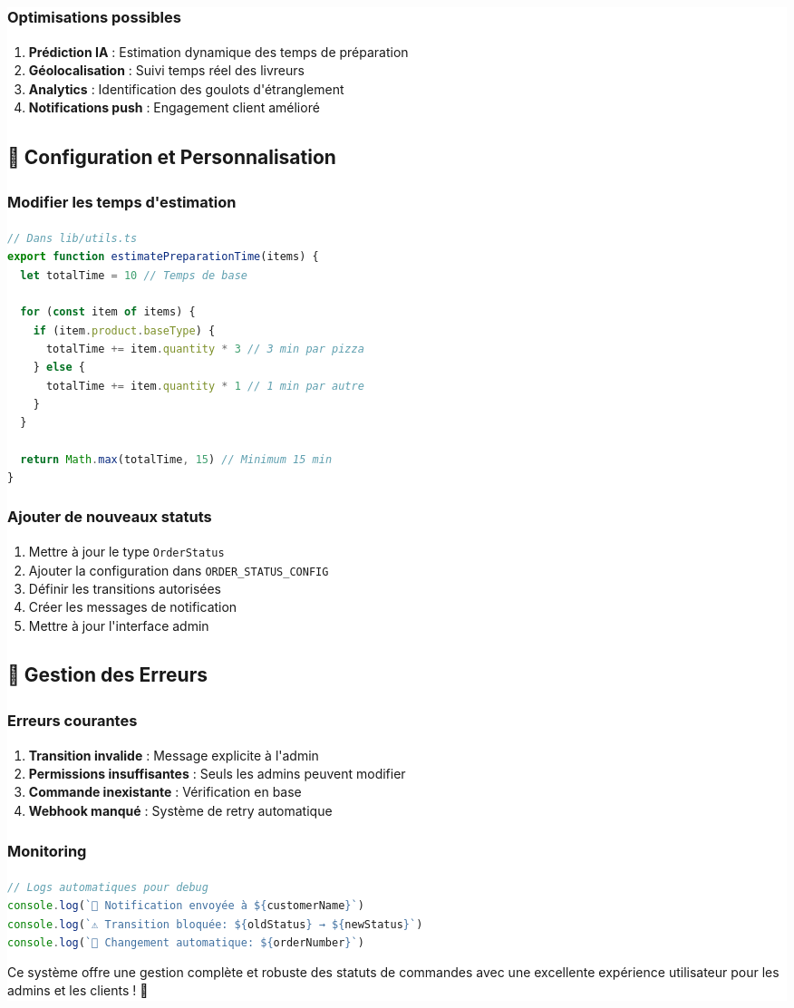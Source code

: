 ### Optimisations possibles
1. **Prédiction IA** : Estimation dynamique des temps de préparation
2. **Géolocalisation** : Suivi temps réel des livreurs
3. **Analytics** : Identification des goulots d'étranglement
4. **Notifications push** : Engagement client amélioré

## 🔧 Configuration et Personnalisation

### Modifier les temps d'estimation

```typescript
// Dans lib/utils.ts
export function estimatePreparationTime(items) {
  let totalTime = 10 // Temps de base
  
  for (const item of items) {
    if (item.product.baseType) {
      totalTime += item.quantity * 3 // 3 min par pizza
    } else {
      totalTime += item.quantity * 1 // 1 min par autre
    }
  }
  
  return Math.max(totalTime, 15) // Minimum 15 min
}
```

### Ajouter de nouveaux statuts

1. Mettre à jour le type `OrderStatus`
2. Ajouter la configuration dans `ORDER_STATUS_CONFIG`
3. Définir les transitions autorisées
4. Créer les messages de notification
5. Mettre à jour l'interface admin

## 🚨 Gestion des Erreurs

### Erreurs courantes

1. **Transition invalide** : Message explicite à l'admin
2. **Permissions insuffisantes** : Seuls les admins peuvent modifier
3. **Commande inexistante** : Vérification en base
4. **Webhook manqué** : Système de retry automatique

### Monitoring

```typescript
// Logs automatiques pour debug
console.log(`📧 Notification envoyée à ${customerName}`)
console.log(`⚠️ Transition bloquée: ${oldStatus} → ${newStatus}`)
console.log(`🔄 Changement automatique: ${orderNumber}`)
```

Ce système offre une gestion complète et robuste des statuts de commandes avec une excellente expérience utilisateur pour les admins et les clients ! 🎉 